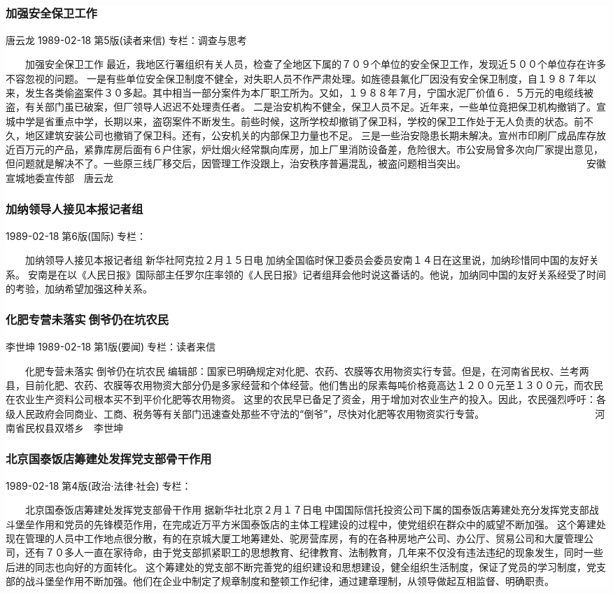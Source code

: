 
### 加强安全保卫工作
唐云龙
1989-02-18
第5版(读者来信)
专栏：调查与思考

　　加强安全保卫工作
    最近，我地区行署组织有关人员，检查了全地区下属的７０９个单位的安全保卫工作，发现近５００个单位存在许多不容忽视的问题。
    一是有些单位安全保卫制度不健全，对失职人员不作严肃处理。如旌德县氟化厂因没有安全保卫制度，自１９８７年以来，发生各类偷盗案件３０多起。其中相当一部分案件为本厂职工所为。又如，１９８８年７月，宁国水泥厂价值６．５万元的电缆线被盗，有关部门虽已破案，但厂领导人迟迟不处理责任者。
    二是治安机构不健全，保卫人员不足。近年来，一些单位竟把保卫机构撤销了。宣城中学是省重点中学，长期以来，盗窃案件不断发生。前些时候，这所学校却撤销了保卫科，学校的保卫工作处于无人负责的状态。前不久，地区建筑安装公司也撤销了保卫科。还有，公安机关的内部保卫力量也不足。
    三是一些治安隐患长期未解决。宣州市印刷厂成品库存放近百万元的产品，紧靠库房后面有６户住家，炉灶烟火经常飘向库房，加上厂里消防设备差，危险很大。市公安局曾多次向厂家提出意见，但问题就是解决不了。一些原三线厂移交后，因管理工作没跟上，治安秩序普遍混乱，被盗问题相当突出。
  　　　　　　　　　　　　安徽宣城地委宣传部　唐云龙


### 加纳领导人接见本报记者组

1989-02-18
第6版(国际)
专栏：

　　加纳领导人接见本报记者组
    新华社阿克拉２月１５日电  加纳全国临时保卫委员会委员安南１４日在这里说，加纳珍惜同中国的友好关系。
    安南是在以《人民日报》国际部主任罗尔庄率领的《人民日报》记者组拜会他时说这番话的。他说，加纳同中国的友好关系经受了时间的考验，加纳希望加强这种关系。


### 化肥专营未落实  倒爷仍在坑农民
李世坤
1989-02-18
第1版(要闻)
专栏：读者来信

　　化肥专营未落实    倒爷仍在坑农民
    编辑部：国家已明确规定对化肥、农药、农膜等农用物资实行专营。但是，在河南省民权、兰考两县，目前化肥、农药、农膜等农用物资大部分仍是多家经营和个体经营。他们售出的尿素每吨价格竟高达１２００元至１３００元，而农民在农业生产资料公司根本买不到平价化肥等农用物资。
    这里的农民早已备足了资金，用于增加对农业生产的投入。因此，农民强烈呼吁：各级人民政府会同商业、工商、税务等有关部门迅速查处那些不守法的“倒爷”，尽快对化肥等农用物资实行专营。
    　　　　　　　　　　　河南省民权县双塔乡　李世坤


### 北京国泰饭店筹建处发挥党支部骨干作用

1989-02-18
第4版(政治·法律·社会)
专栏：

　　北京国泰饭店筹建处发挥党支部骨干作用
    据新华社北京２月１７日电  中国国际信托投资公司下属的国泰饭店筹建处充分发挥党支部战斗堡垒作用和党员的先锋模范作用，在完成近万平方米国泰饭店的主体工程建设的过程中，使党组织在群众中的威望不断加强。
    这个筹建处现在管理的人员中工作地点很分散，有的在京城大厦工地筹建处、驼房营库房，有的在各种房地产公司、办公厅、贸易公司和大厦管理公司，还有７０多人一直在家待命，由于党支部抓紧职工的思想教育、纪律教育、法制教育，几年来不仅没有违法违纪的现象发生，同时一些后进的同志也向好的方面转化。
    这个筹建处的党支部不断完善党的组织建设和思想建设，健全组织生活制度，保证了党员的学习制度，党支部的战斗堡垒作用不断加强。他们在企业中制定了规章制度和整顿工作纪律，通过建章理制，从领导做起互相监督、明确职责。
